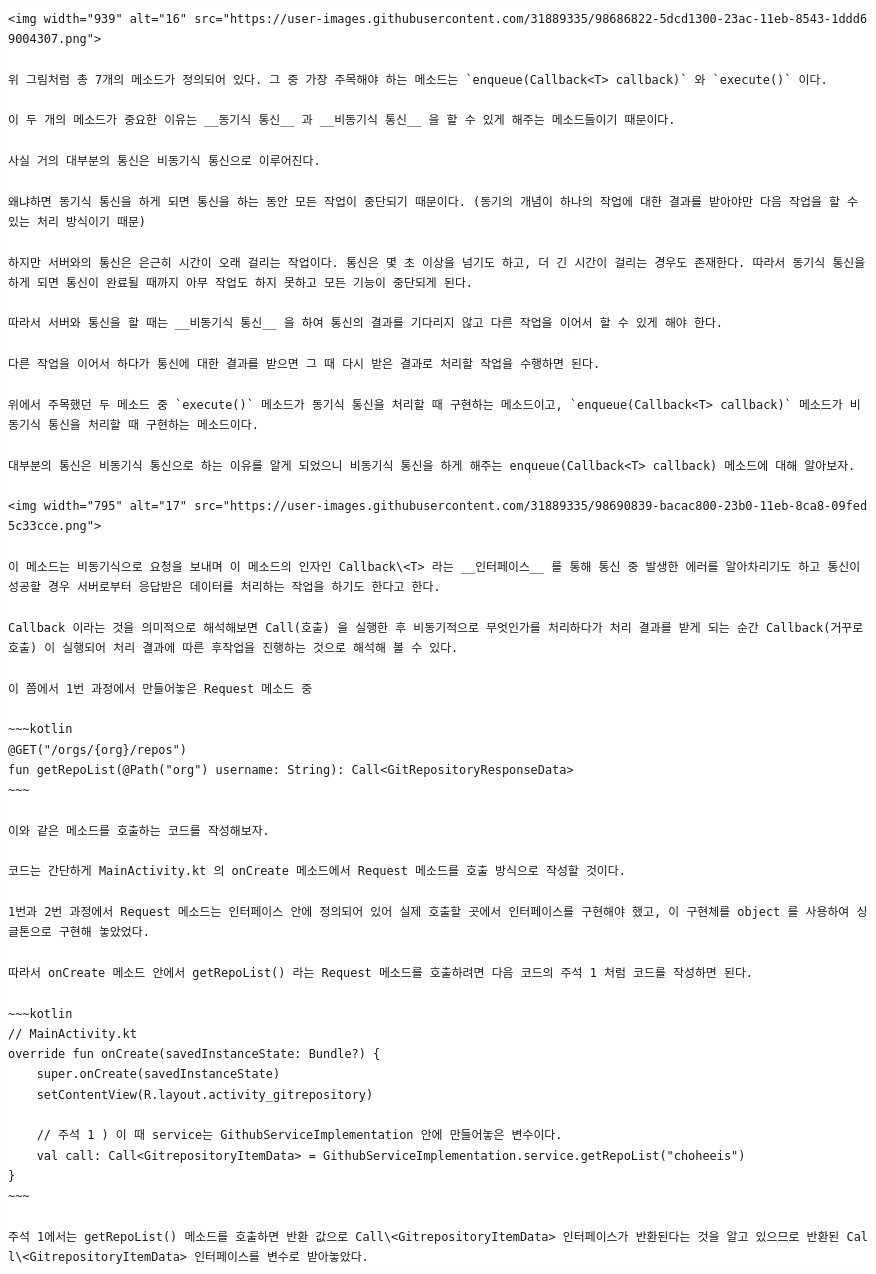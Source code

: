     <img width="939" alt="16" src="https://user-images.githubusercontent.com/31889335/98686822-5dcd1300-23ac-11eb-8543-1ddd69004307.png">

    위 그림처럼 총 7개의 메소드가 정의되어 있다. 그 중 가장 주목해야 하는 메소드는 `enqueue(Callback<T> callback)` 와 `execute()` 이다.

    이 두 개의 메소드가 중요한 이유는 __동기식 통신__ 과 __비동기식 통신__ 을 할 수 있게 해주는 메소드들이기 때문이다.

    사실 거의 대부분의 통신은 비동기식 통신으로 이루어진다.

    왜냐하면 동기식 통신을 하게 되면 통신을 하는 동안 모든 작업이 중단되기 때문이다. (동기의 개념이 하나의 작업에 대한 결과를 받아야만 다음 작업을 할 수 있는 처리 방식이기 때문)

    하지만 서버와의 통신은 은근히 시간이 오래 걸리는 작업이다. 통신은 몇 초 이상을 넘기도 하고, 더 긴 시간이 걸리는 경우도 존재한다. 따라서 동기식 통신을 하게 되면 통신이 완료될 때까지 아무 작업도 하지 못하고 모든 기능이 중단되게 된다.

    따라서 서버와 통신을 할 때는 __비동기식 통신__ 을 하여 통신의 결과를 기다리지 않고 다른 작업을 이어서 할 수 있게 해야 한다.

    다른 작업을 이어서 하다가 통신에 대한 결과를 받으면 그 때 다시 받은 결과로 처리할 작업을 수행하면 된다.

    위에서 주목했던 두 메소드 중 `execute()` 메소드가 동기식 통신을 처리할 때 구현하는 메소드이고, `enqueue(Callback<T> callback)` 메소드가 비동기식 통신을 처리할 때 구현하는 메소드이다.

    대부분의 통신은 비동기식 통신으로 하는 이유를 알게 되었으니 비동기식 통신을 하게 해주는 enqueue(Callback<T> callback) 메소드에 대해 알아보자.

    <img width="795" alt="17" src="https://user-images.githubusercontent.com/31889335/98690839-bacac800-23b0-11eb-8ca8-09fed5c33cce.png">

    이 메소드는 비동기식으로 요청을 보내며 이 메소드의 인자인 Callback\<T> 라는 __인터페이스__ 를 통해 통신 중 발생한 에러를 알아차리기도 하고 통신이 성공할 경우 서버로부터 응답받은 데이터를 처리하는 작업을 하기도 한다고 한다.

    Callback 이라는 것을 의미적으로 해석해보면 Call(호출) 을 실행한 후 비동기적으로 무엇인가를 처리하다가 처리 결과를 받게 되는 순간 Callback(거꾸로 호출) 이 실행되어 처리 결과에 따른 후작업을 진행하는 것으로 해석해 볼 수 있다.

    이 쯤에서 1번 과정에서 만들어놓은 Request 메소드 중 

    ~~~kotlin
    @GET("/orgs/{org}/repos")
    fun getRepoList(@Path("org") username: String): Call<GitRepositoryResponseData>
    ~~~

    이와 같은 메소드를 호출하는 코드를 작성해보자.

    코드는 간단하게 MainActivity.kt 의 onCreate 메소드에서 Request 메소드를 호출 방식으로 작성할 것이다.

    1번과 2번 과정에서 Request 메소드는 인터페이스 안에 정의되어 있어 실제 호출할 곳에서 인터페이스를 구현해야 했고, 이 구현체를 object 를 사용하여 싱글톤으로 구현해 놓았었다.

    따라서 onCreate 메소드 안에서 getRepoList() 라는 Request 메소드를 호출하려면 다음 코드의 주석 1 처럼 코드를 작성하면 된다.

    ~~~kotlin
    // MainActivity.kt
    override fun onCreate(savedInstanceState: Bundle?) {
        super.onCreate(savedInstanceState)
        setContentView(R.layout.activity_gitrepository)

        // 주석 1 ) 이 때 service는 GithubServiceImplementation 안에 만들어놓은 변수이다.
        val call: Call<GitrepositoryItemData> = GithubServiceImplementation.service.getRepoList("choheeis")
    }
    ~~~

    주석 1에서는 getRepoList() 메소드를 호출하면 반환 값으로 Call\<GitrepositoryItemData> 인터페이스가 반환된다는 것을 알고 있으므로 반환된 Call\<GitrepositoryItemData> 인터페이스를 변수로 받아놓았다.
